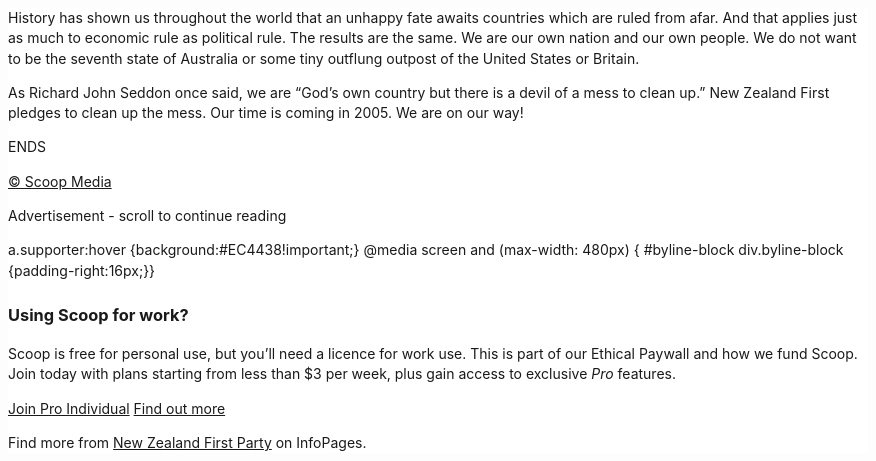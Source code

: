 History has shown us throughout the world that an unhappy fate awaits countries which are ruled from afar. And that applies just as much to economic rule as political rule. The results are the same. We are our own nation and our own people. We do not want to be the seventh state of Australia or some tiny outflung outpost of the United States or Britain.

As Richard John Seddon once said, we are “God’s own country but there is a devil of a mess to clean up.” New Zealand First pledges to clean up the mess. Our time is coming in 2005. We are on our way!

ENDS  

[© Scoop Media](http://www.scoop.co.nz/about/terms.html)  

Advertisement - scroll to continue reading



a.supporter:hover {background:#EC4438!important;} @media screen and (max-width: 480px) { #byline-block div.byline-block {padding-right:16px;}}

### Using Scoop for work?

Scoop is free for personal use, but you’ll need a licence for work use. This is part of our Ethical Paywall and how we fund Scoop. Join today with plans starting from less than $3 per week, plus gain access to exclusive _Pro_ features.  
  
[Join Pro Individual](https://pro.scoop.co.nz/Individual/?from=ProIn24) [Find out more](https://pro.scoop.co.nz/using-scoop-for-work/?from=ProIn24)

Find more from [New Zealand First Party](https://info.scoop.co.nz/New_Zealand_First_Party) on InfoPages.